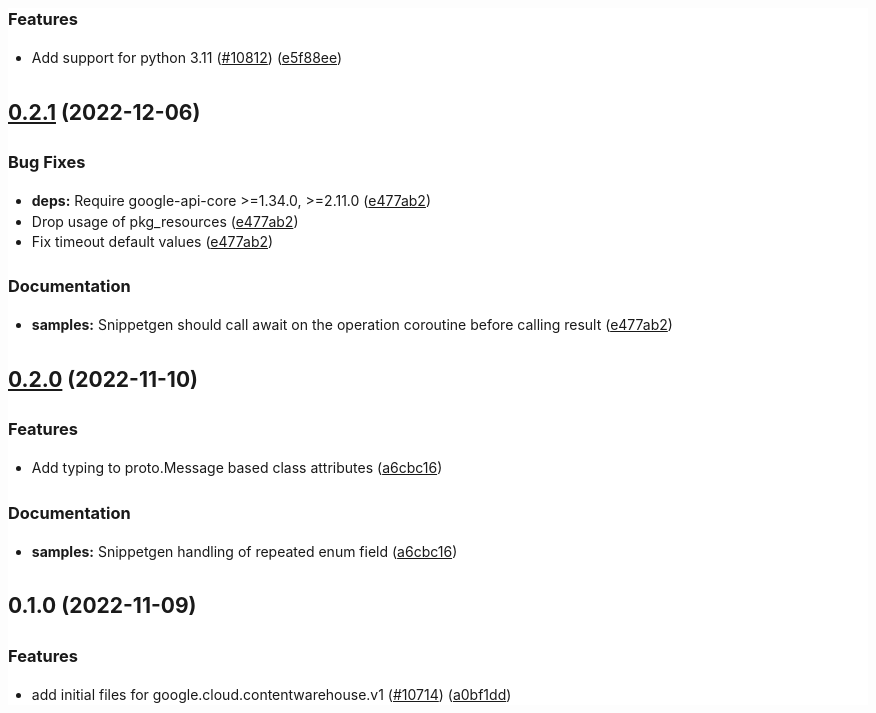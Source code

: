 
### Features

* Add support for python 3.11 ([#10812](https://github.com/googleapis/google-cloud-python/issues/10812)) ([e5f88ee](https://github.com/googleapis/google-cloud-python/commit/e5f88eebd47c677850d61ddc3774532723f5505e))

## [0.2.1](https://github.com/googleapis/google-cloud-python/compare/google-cloud-contentwarehouse-v0.2.0...google-cloud-contentwarehouse-v0.2.1) (2022-12-06)


### Bug Fixes

* **deps:** Require google-api-core &gt;=1.34.0, >=2.11.0  ([e477ab2](https://github.com/googleapis/google-cloud-python/commit/e477ab2581f44b540051dd201b9f543a30044833))
* Drop usage of pkg_resources ([e477ab2](https://github.com/googleapis/google-cloud-python/commit/e477ab2581f44b540051dd201b9f543a30044833))
* Fix timeout default values ([e477ab2](https://github.com/googleapis/google-cloud-python/commit/e477ab2581f44b540051dd201b9f543a30044833))


### Documentation

* **samples:** Snippetgen should call await on the operation coroutine before calling result ([e477ab2](https://github.com/googleapis/google-cloud-python/commit/e477ab2581f44b540051dd201b9f543a30044833))

## [0.2.0](https://github.com/googleapis/google-cloud-python/compare/google-cloud-contentwarehouse-v0.1.0...google-cloud-contentwarehouse-v0.2.0) (2022-11-10)


### Features

* Add typing to proto.Message based class attributes ([a6cbc16](https://github.com/googleapis/google-cloud-python/commit/a6cbc167835880f9fe31b4030ec5fba69e35b383))


### Documentation

* **samples:** Snippetgen handling of repeated enum field ([a6cbc16](https://github.com/googleapis/google-cloud-python/commit/a6cbc167835880f9fe31b4030ec5fba69e35b383))

## 0.1.0 (2022-11-09)


### Features

* add initial files for google.cloud.contentwarehouse.v1 ([#10714](https://github.com/googleapis/google-cloud-python/issues/10714)) ([a0bf1dd](https://github.com/googleapis/google-cloud-python/commit/a0bf1dd8b029349092aafa47566c11e1cc1532da))
